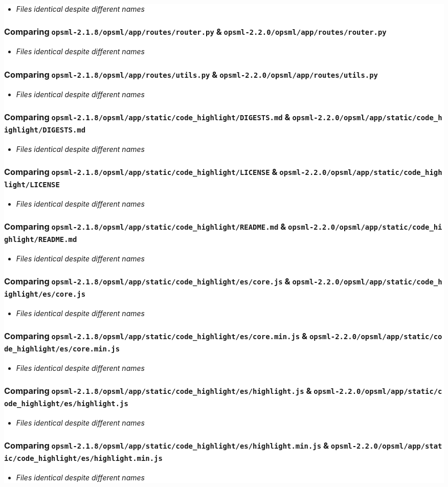  * *Files identical despite different names*

### Comparing `opsml-2.1.8/opsml/app/routes/router.py` & `opsml-2.2.0/opsml/app/routes/router.py`

 * *Files identical despite different names*

### Comparing `opsml-2.1.8/opsml/app/routes/utils.py` & `opsml-2.2.0/opsml/app/routes/utils.py`

 * *Files identical despite different names*

### Comparing `opsml-2.1.8/opsml/app/static/code_highlight/DIGESTS.md` & `opsml-2.2.0/opsml/app/static/code_highlight/DIGESTS.md`

 * *Files identical despite different names*

### Comparing `opsml-2.1.8/opsml/app/static/code_highlight/LICENSE` & `opsml-2.2.0/opsml/app/static/code_highlight/LICENSE`

 * *Files identical despite different names*

### Comparing `opsml-2.1.8/opsml/app/static/code_highlight/README.md` & `opsml-2.2.0/opsml/app/static/code_highlight/README.md`

 * *Files identical despite different names*

### Comparing `opsml-2.1.8/opsml/app/static/code_highlight/es/core.js` & `opsml-2.2.0/opsml/app/static/code_highlight/es/core.js`

 * *Files identical despite different names*

### Comparing `opsml-2.1.8/opsml/app/static/code_highlight/es/core.min.js` & `opsml-2.2.0/opsml/app/static/code_highlight/es/core.min.js`

 * *Files identical despite different names*

### Comparing `opsml-2.1.8/opsml/app/static/code_highlight/es/highlight.js` & `opsml-2.2.0/opsml/app/static/code_highlight/es/highlight.js`

 * *Files identical despite different names*

### Comparing `opsml-2.1.8/opsml/app/static/code_highlight/es/highlight.min.js` & `opsml-2.2.0/opsml/app/static/code_highlight/es/highlight.min.js`

 * *Files identical despite different names*
